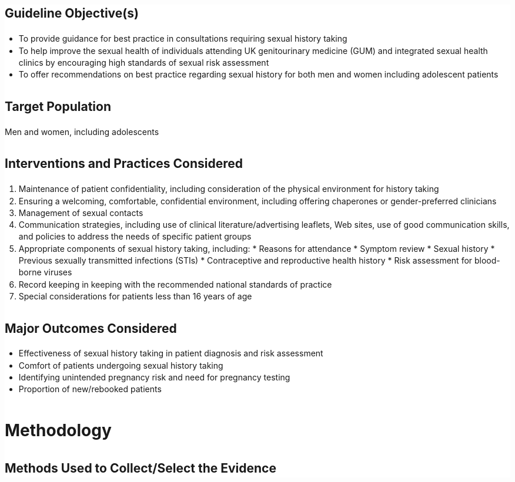 ## Guideline Objective(s)



  * To provide guidance for best practice in consultations requiring sexual history taking 
  * To help improve the sexual health of individuals attending UK genitourinary medicine (GUM) and integrated sexual health clinics by encouraging high standards of sexual risk assessment 
  * To offer recommendations on best practice regarding sexual history for both men and women including adolescent patients 



## Target Population



Men and women, including adolescents

## Interventions and Practices Considered



  1. Maintenance of patient confidentiality, including consideration of the physical environment for history taking 
  2. Ensuring a welcoming, comfortable, confidential environment, including offering chaperones or gender-preferred clinicians 
  3. Management of sexual contacts 
  4. Communication strategies, including use of clinical literature/advertising leaflets, Web sites, use of good communication skills, and policies to address the needs of specific patient groups 
  5. Appropriate components of sexual history taking, including: 
    * Reasons for attendance 
    * Symptom review 
    * Sexual history 
    * Previous sexually transmitted infections (STIs) 
    * Contraceptive and reproductive health history 
    * Risk assessment for blood-borne viruses 
  6. Record keeping in keeping with the recommended national standards of practice 
  7. Special considerations for patients less than 16 years of age 



## Major Outcomes Considered


  * Effectiveness of sexual history taking in patient diagnosis and risk assessment 
  * Comfort of patients undergoing sexual history taking 
  * Identifying unintended pregnancy risk and need for pregnancy testing 
  * Proportion of new/rebooked patients 



# Methodology

## Methods Used to Collect/Select the Evidence
